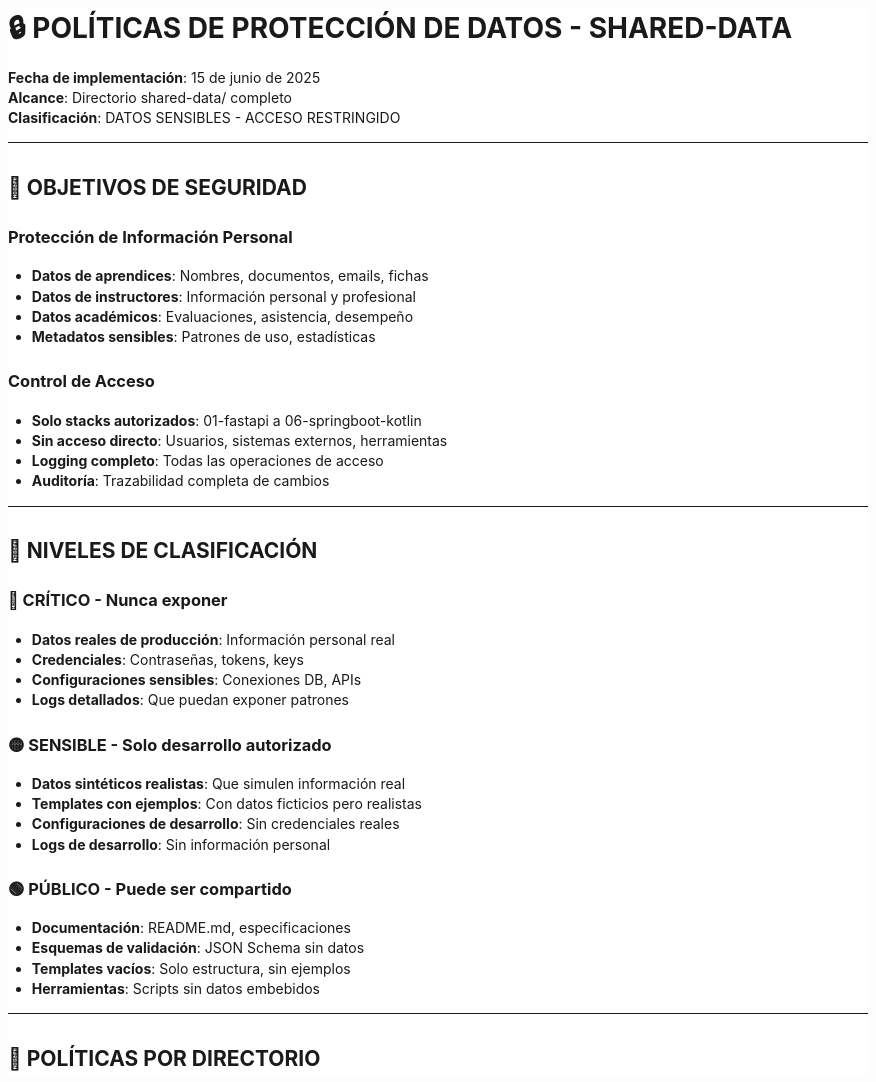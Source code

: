 # 🔒 POLÍTICAS DE PROTECCIÓN DE DATOS - SHARED-DATA

**Fecha de implementación**: 15 de junio de 2025  
**Alcance**: Directorio shared-data/ completo  
**Clasificación**: DATOS SENSIBLES - ACCESO RESTRINGIDO

---

## 🎯 **OBJETIVOS DE SEGURIDAD**

### **Protección de Información Personal**
- **Datos de aprendices**: Nombres, documentos, emails, fichas
- **Datos de instructores**: Información personal y profesional
- **Datos académicos**: Evaluaciones, asistencia, desempeño
- **Metadatos sensibles**: Patrones de uso, estadísticas

### **Control de Acceso**
- **Solo stacks autorizados**: 01-fastapi a 06-springboot-kotlin
- **Sin acceso directo**: Usuarios, sistemas externos, herramientas
- **Logging completo**: Todas las operaciones de acceso
- **Auditoría**: Trazabilidad completa de cambios

---

## 🔐 **NIVELES DE CLASIFICACIÓN**

### **🔴 CRÍTICO - Nunca exponer**
- **Datos reales de producción**: Información personal real
- **Credenciales**: Contraseñas, tokens, keys
- **Configuraciones sensibles**: Conexiones DB, APIs
- **Logs detallados**: Que puedan exponer patrones

### **🟡 SENSIBLE - Solo desarrollo autorizado**
- **Datos sintéticos realistas**: Que simulen información real
- **Templates con ejemplos**: Con datos ficticios pero realistas
- **Configuraciones de desarrollo**: Sin credenciales reales
- **Logs de desarrollo**: Sin información personal

### **🟢 PÚBLICO - Puede ser compartido**
- **Documentación**: README.md, especificaciones
- **Esquemas de validación**: JSON Schema sin datos
- **Templates vacíos**: Solo estructura, sin ejemplos
- **Herramientas**: Scripts sin datos embebidos

---

## 📂 **POLÍTICAS POR DIRECTORIO**
